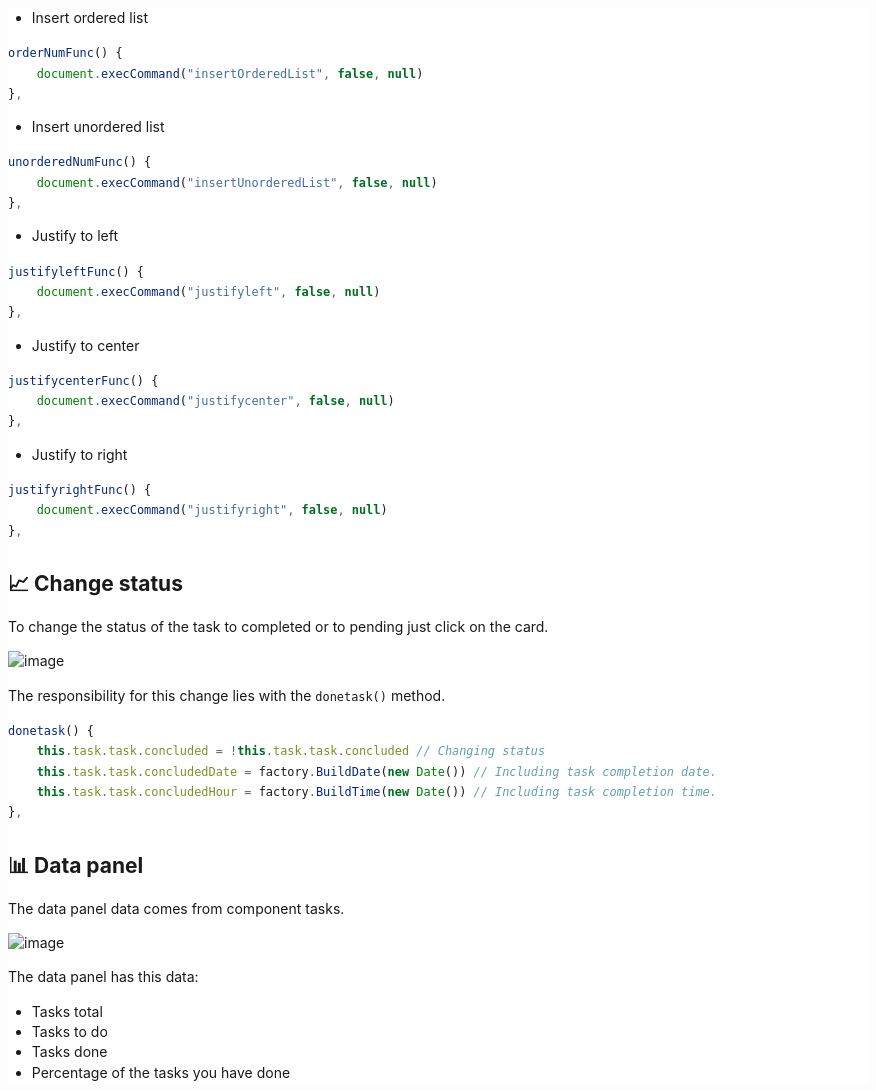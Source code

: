 ```javascript
```
* Insert ordered list
```javascript
orderNumFunc() {
    document.execCommand("insertOrderedList", false, null)
},
```
* Insert unordered list
```javascript
unorderedNumFunc() {
    document.execCommand("insertUnorderedList", false, null)
},
```
* Justify to left
```javascript
justifyleftFunc() {
    document.execCommand("justifyleft", false, null)
},
```
* Justify to center
```javascript
justifycenterFunc() {
    document.execCommand("justifycenter", false, null)
},
```
* Justify to right
```javascript
justifyrightFunc() {
    document.execCommand("justifyright", false, null)
},
```

## <a name="Changestatus"></a>📈 Change status
To change the status of the task to completed or to pending just click on the card.

![image](https://user-images.githubusercontent.com/82424777/117817346-e46c8b00-b23d-11eb-97fa-0323970afc2e.png)


The responsibility for this change lies with the ```donetask()``` method.
```javascript
donetask() {
    this.task.task.concluded = !this.task.task.concluded // Changing status
    this.task.task.concludedDate = factory.BuildDate(new Date()) // Including task completion date.
    this.task.task.concludedHour = factory.BuildTime(new Date()) // Including task completion time.
},
```

## <a name="dataPanel"></a>📊 Data panel
The data panel data comes from component tasks.

![image](https://user-images.githubusercontent.com/82424777/117817170-b5561980-b23d-11eb-97f2-4b83a2c22d46.png)

The data panel has this data:
* Tasks total
* Tasks to do
* Tasks done
* Percentage of the tasks you have done
